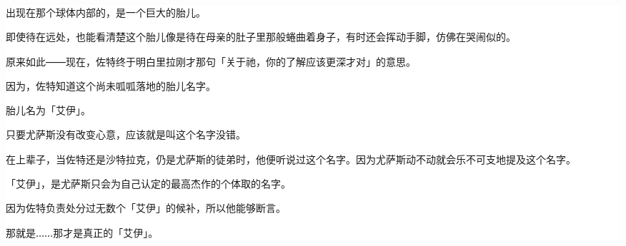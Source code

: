 出现在那个球体内部的，是一个巨大的胎儿。

即使待在远处，也能看清楚这个胎儿像是待在母亲的肚子里那般蜷曲着身子，有时还会挥动手脚，仿佛在哭闹似的。

原来如此——现在，佐特终于明白里拉刚才那句「关于祂，你的了解应该更深才对」的意思。

因为，佐特知道这个尚未呱呱落地的胎儿名字。

胎儿名为「艾伊」。

只要尤萨斯没有改变心意，应该就是叫这个名字没错。

在上辈子，当佐特还是沙特拉克，仍是尤萨斯的徒弟时，他便听说过这个名字。因为尤萨斯动不动就会乐不可支地提及这个名字。

「艾伊」，是尤萨斯只会为自己认定的最高杰作的个体取的名字。

因为佐特负责处分过无数个「艾伊」的候补，所以他能够断言。

那就是……那才是真正的「艾伊」。

